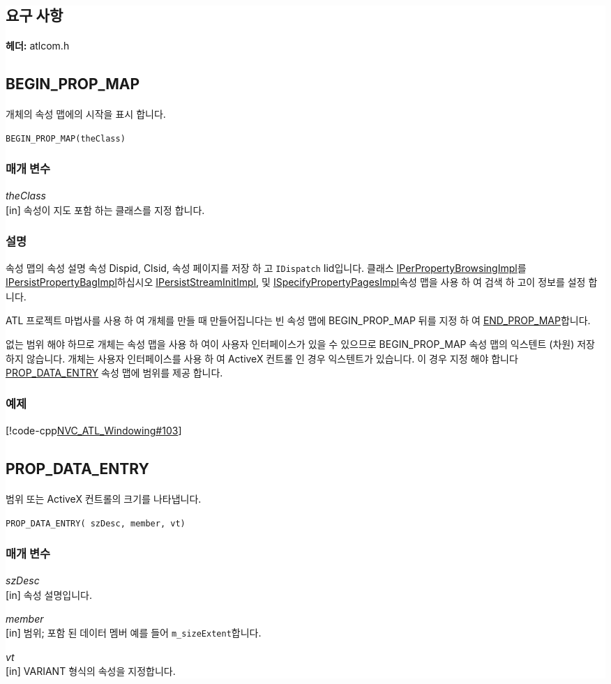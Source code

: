 ## <a name="requirements"></a>요구 사항

**헤더:** atlcom.h

##  <a name="begin_prop_map"></a>  BEGIN_PROP_MAP

개체의 속성 맵에의 시작을 표시 합니다.

```
BEGIN_PROP_MAP(theClass)
```

### <a name="parameters"></a>매개 변수

*theClass*<br/>
[in] 속성이 지도 포함 하는 클래스를 지정 합니다.

### <a name="remarks"></a>설명

속성 맵의 속성 설명 속성 Dispid, Clsid, 속성 페이지를 저장 하 고 `IDispatch` Iid입니다. 클래스 [IPerPropertyBrowsingImpl](../../atl/reference/iperpropertybrowsingimpl-class.md)를 [IPersistPropertyBagImpl](../../atl/reference/ipersistpropertybagimpl-class.md)하십시오 [IPersistStreamInitImpl](../../atl/reference/ipersiststreaminitimpl-class.md), 및 [ISpecifyPropertyPagesImpl](../../atl/reference/ispecifypropertypagesimpl-class.md)속성 맵을 사용 하 여 검색 하 고이 정보를 설정 합니다.

ATL 프로젝트 마법사를 사용 하 여 개체를 만들 때 만들어집니다는 빈 속성 맵에 BEGIN_PROP_MAP 뒤를 지정 하 여 [END_PROP_MAP](#end_prop_map)합니다.

없는 범위 해야 하므로 개체는 속성 맵을 사용 하 여이 사용자 인터페이스가 있을 수 있으므로 BEGIN_PROP_MAP 속성 맵의 익스텐트 (차원) 저장 하지 않습니다. 개체는 사용자 인터페이스를 사용 하 여 ActiveX 컨트롤 인 경우 익스텐트가 있습니다. 이 경우 지정 해야 합니다 [PROP_DATA_ENTRY](#prop_data_entry) 속성 맵에 범위를 제공 합니다.

### <a name="example"></a>예제

[!code-cpp[NVC_ATL_Windowing#103](../../atl/codesnippet/cpp/property-map-macros_1.h)]

##  <a name="prop_data_entry"></a>  PROP_DATA_ENTRY

범위 또는 ActiveX 컨트롤의 크기를 나타냅니다.

```
PROP_DATA_ENTRY( szDesc, member, vt)
```

### <a name="parameters"></a>매개 변수

*szDesc*<br/>
[in] 속성 설명입니다.

*member*<br/>
[in] 범위; 포함 된 데이터 멤버 예를 들어 `m_sizeExtent`합니다.

*vt*<br/>
[in] VARIANT 형식의 속성을 지정합니다.
